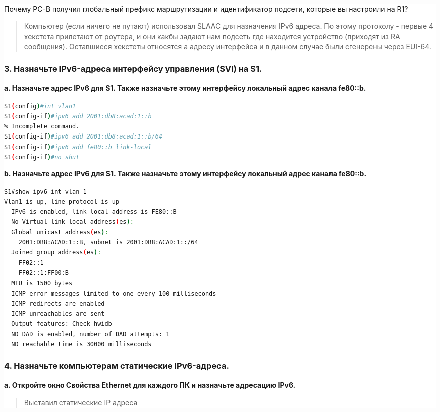 Почему PC-B получил глобальный префикс маршрутизации и идентификатор подсети, которые вы настроили на R1?

> Компьютер (если ничего не путают) использовал SLAAC для назначения IPv6 адреса. По этому протоколу - первые 4 хекстета прилетают от роутера, и они какбы задают нам подсеть где находится устройство (приходят из RA сообщения). Оставшиеся хекстеты относятся а адресу интерфейса и в данном случае были сгенерены через EUI-64.

### 3. Назначьте IPv6-адреса интерфейсу управления (SVI) на S1.

**a. Назначьте адрес IPv6 для S1. Также назначьте этому интерфейсу локальный адрес канала fe80::b.**

```bash
S1(config)#int vlan1
S1(config-if)#ipv6 add 2001:db8:acad:1::b
% Incomplete command.
S1(config-if)#ipv6 add 2001:db8:acad:1::b/64
S1(config-if)#ipv6 add fe80::b link-local
S1(config-if)#no shut
```

**b. Назначьте адрес IPv6 для S1. Также назначьте этому интерфейсу локальный адрес канала fe80::b.**

```bash
S1#show ipv6 int vlan 1
Vlan1 is up, line protocol is up
  IPv6 is enabled, link-local address is FE80::B
  No Virtual link-local address(es):
  Global unicast address(es):
    2001:DB8:ACAD:1::B, subnet is 2001:DB8:ACAD:1::/64
  Joined group address(es):
    FF02::1
    FF02::1:FF00:B
  MTU is 1500 bytes
  ICMP error messages limited to one every 100 milliseconds
  ICMP redirects are enabled
  ICMP unreachables are sent
  Output features: Check hwidb
  ND DAD is enabled, number of DAD attempts: 1
  ND reachable time is 30000 milliseconds
```

### 4. Назначьте компьютерам статические IPv6-адреса.

**a. Откройте окно Свойства Ethernet для каждого ПК и назначьте адресацию IPv6.**

> Выставил статические IP адреса
